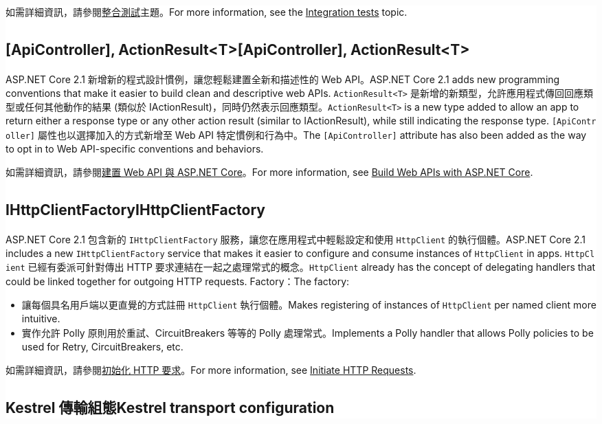 <span data-ttu-id="22260-172">如需詳細資訊，請參閱[整合測試](xref:test/integration-tests)主題。</span><span class="sxs-lookup"><span data-stu-id="22260-172">For more information, see the [Integration tests](xref:test/integration-tests) topic.</span></span>

## <a name="apicontroller-actionresultt"></a><span data-ttu-id="22260-173">[ApiController], ActionResult\<T></span><span class="sxs-lookup"><span data-stu-id="22260-173">[ApiController], ActionResult\<T></span></span>

<span data-ttu-id="22260-174">ASP.NET Core 2.1 新增新的程式設計慣例，讓您輕鬆建置全新和描述性的 Web API。</span><span class="sxs-lookup"><span data-stu-id="22260-174">ASP.NET Core 2.1 adds new programming conventions that make it easier to build clean and descriptive web APIs.</span></span> <span data-ttu-id="22260-175">`ActionResult<T>` 是新增的新類型，允許應用程式傳回回應類型或任何其他動作的結果 (類似於 IActionResult)，同時仍然表示回應類型。</span><span class="sxs-lookup"><span data-stu-id="22260-175">`ActionResult<T>` is a new type added to allow an app to return either a response type or any other action result (similar to IActionResult), while still indicating the response type.</span></span> <span data-ttu-id="22260-176">`[ApiController]` 屬性也以選擇加入的方式新增至 Web API 特定慣例和行為中。</span><span class="sxs-lookup"><span data-stu-id="22260-176">The `[ApiController]` attribute has also been added as the way to opt in to Web API-specific conventions and behaviors.</span></span>

<span data-ttu-id="22260-177">如需詳細資訊，請參閱[建置 Web API 與 ASP.NET Core](xref:web-api/index)。</span><span class="sxs-lookup"><span data-stu-id="22260-177">For more information, see [Build Web APIs with ASP.NET Core](xref:web-api/index).</span></span>

## <a name="ihttpclientfactory"></a><span data-ttu-id="22260-178">IHttpClientFactory</span><span class="sxs-lookup"><span data-stu-id="22260-178">IHttpClientFactory</span></span>

<span data-ttu-id="22260-179">ASP.NET Core 2.1 包含新的 `IHttpClientFactory` 服務，讓您在應用程式中輕鬆設定和使用 `HttpClient` 的執行個體。</span><span class="sxs-lookup"><span data-stu-id="22260-179">ASP.NET Core 2.1 includes a new `IHttpClientFactory` service that makes it easier to configure and consume instances of `HttpClient` in apps.</span></span> <span data-ttu-id="22260-180">`HttpClient` 已經有委派可針對傳出 HTTP 要求連結在一起之處理常式的概念。</span><span class="sxs-lookup"><span data-stu-id="22260-180">`HttpClient` already has the concept of delegating handlers that could be linked together for outgoing HTTP requests.</span></span> <span data-ttu-id="22260-181">Factory：</span><span class="sxs-lookup"><span data-stu-id="22260-181">The factory:</span></span>

* <span data-ttu-id="22260-182">讓每個具名用戶端以更直覺的方式註冊 `HttpClient` 執行個體。</span><span class="sxs-lookup"><span data-stu-id="22260-182">Makes registering of instances of `HttpClient` per named client more intuitive.</span></span>
* <span data-ttu-id="22260-183">實作允許 Polly 原則用於重試、CircuitBreakers 等等的 Polly 處理常式。</span><span class="sxs-lookup"><span data-stu-id="22260-183">Implements a Polly handler that allows Polly policies to be used for Retry, CircuitBreakers, etc.</span></span>

<span data-ttu-id="22260-184">如需詳細資訊，請參閱[初始化 HTTP 要求](xref:fundamentals/http-requests)。</span><span class="sxs-lookup"><span data-stu-id="22260-184">For more information, see [Initiate HTTP Requests](xref:fundamentals/http-requests).</span></span>

## <a name="kestrel-transport-configuration"></a><span data-ttu-id="22260-185">Kestrel 傳輸組態</span><span class="sxs-lookup"><span data-stu-id="22260-185">Kestrel transport configuration</span></span>
